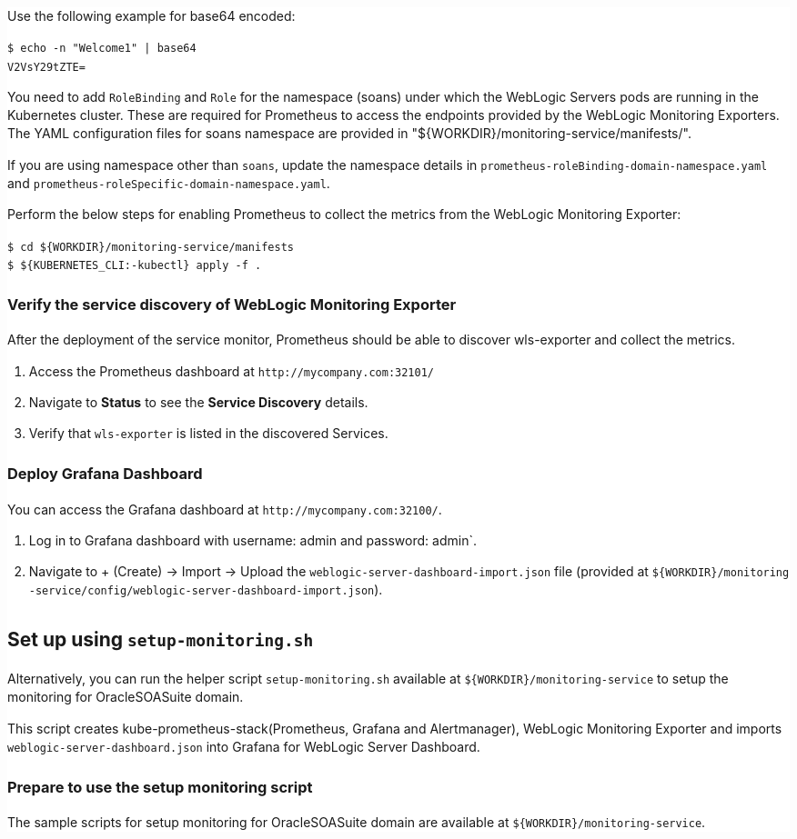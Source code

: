 Use the following example for base64 encoded:

```
$ echo -n "Welcome1" | base64
V2VsY29tZTE=
```

You need to add `RoleBinding` and `Role` for the namespace (soans) under which the WebLogic Servers pods are running in the Kubernetes cluster. These are required for Prometheus to access the endpoints provided by the WebLogic Monitoring Exporters. The YAML configuration files for soans namespace are provided in "${WORKDIR}/monitoring-service/manifests/".

If you are using namespace other than `soans`, update the namespace details in `prometheus-roleBinding-domain-namespace.yaml` and `prometheus-roleSpecific-domain-namespace.yaml`.

Perform the below steps for enabling Prometheus to collect the metrics from the WebLogic Monitoring Exporter:

```
$ cd ${WORKDIR}/monitoring-service/manifests
$ ${KUBERNETES_CLI:-kubectl} apply -f .
```

### Verify the service discovery of WebLogic Monitoring Exporter

After the deployment of the service monitor, Prometheus should be able to discover wls-exporter and collect the metrics.

1. Access the Prometheus dashboard at `http://mycompany.com:32101/` 

1. Navigate to **Status** to see the **Service Discovery** details.

1. Verify that `wls-exporter` is listed in the discovered Services.


### Deploy Grafana Dashboard

You can access the Grafana dashboard at `http://mycompany.com:32100/`. 

1. Log in to Grafana dashboard with username: admin and password: admin`.

1. Navigate to + (Create) -> Import -> Upload the `weblogic-server-dashboard-import.json` file (provided at `${WORKDIR}/monitoring-service/config/weblogic-server-dashboard-import.json`).


## Set up using `setup-monitoring.sh`

Alternatively, you can run the helper script `setup-monitoring.sh` available at `${WORKDIR}/monitoring-service` to setup the monitoring for OracleSOASuite domain. 

This script creates kube-prometheus-stack(Prometheus, Grafana and Alertmanager), WebLogic Monitoring Exporter and imports `weblogic-server-dashboard.json` into Grafana for WebLogic Server Dashboard.

### Prepare to use the setup monitoring script

The sample scripts for setup monitoring for OracleSOASuite domain are available at `${WORKDIR}/monitoring-service`.
